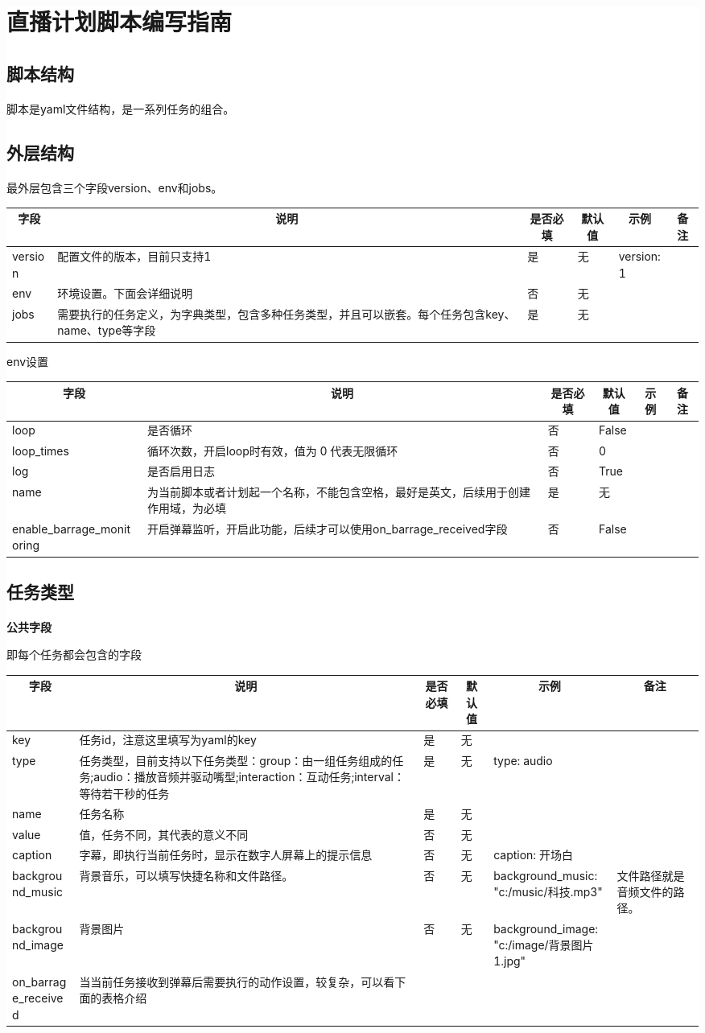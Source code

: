 
# 直播计划脚本编写指南

## 脚本结构

脚本是yaml文件结构，是一系列任务的组合。

## 外层结构

最外层包含三个字段version、env和jobs。

| 字段      | 说明                                                     | 是否必填 | 默认值 | 示例        | 备注 | 
|---------|--------------------------------------------------------|------|-----|-----------|----|
| version | 配置文件的版本，目前只支持1                                         | 是    | 无   | version:1 |    |
| env     | 环境设置。下面会详细说明                                           | 否    | 无   |           |    |
| jobs    | 需要执行的任务定义，为字典类型，包含多种任务类型，并且可以嵌套。每个任务包含key、name、type等字段 | 是    | 无   |           |    |

env设置

| 字段                        | 说明                                        | 是否必填 | 默认值   | 示例 | 备注 | 
|---------------------------|-------------------------------------------|------|-------|----|----|
| loop                      | 是否循环                                      | 否    | False |    |    |
| loop_times                | 循环次数，开启loop时有效，值为 0 代表无限循环                | 否    | 0     |    |    |
| log                       | 是否启用日志                                    | 否    | True  |    |    |
| name                      | 为当前脚本或者计划起一个名称，不能包含空格，最好是英文，后续用于创建作用域，为必填 | 是    | 无     |    |    |
| enable_barrage_monitoring | 开启弹幕监听，开启此功能，后续才可以使用on_barrage_received字段 | 否    | False |    |    |



## 任务类型

**公共字段**

即每个任务都会包含的字段

| 字段                  | 说明                                                                                  | 是否必填 | 默认值 | 示例                                     | 备注             | 
|---------------------|-------------------------------------------------------------------------------------|------|-----|----------------------------------------|----------------|
| key                 | 任务id，注意这里填写为yaml的key                                                                | 是    | 无   |                                        |                |
| type                | 任务类型，目前支持以下任务类型：group：由一组任务组成的任务;audio：播放音频并驱动嘴型;interaction：互动任务;interval：等待若干秒的任务 | 是    | 无   | type: audio                            |                |
| name                | 任务名称                                                                                | 是    | 无   |                                        |                |
| value               | 值，任务不同，其代表的意义不同                                                                     | 否    | 无   |                                        |                |
| caption             | 字幕，即执行当前任务时，显示在数字人屏幕上的提示信息                                                          | 否    | 无   | caption: 开场白                           |                |
| background_music    | 背景音乐，可以填写快捷名称和文件路径。                                                                 | 否    | 无   | background_music: "c:/music/科技.mp3"    | 文件路径就是音频文件的路径。 |
| background_image    | 背景图片                                                                                | 否    | 无   | background_image: "c:/image/背景图片1.jpg" |                |
| on_barrage_received | 当当前任务接收到弹幕后需要执行的动作设置，较复杂，可以看下面的表格介绍                                                 |      |     |                                        |                |
